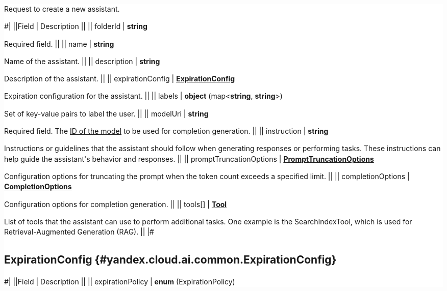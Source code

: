 Request to create a new assistant.

#|
||Field | Description ||
|| folderId | **string**

Required field.  ||
|| name | **string**

Name of the assistant. ||
|| description | **string**

Description of the assistant. ||
|| expirationConfig | **[ExpirationConfig](#yandex.cloud.ai.common.ExpirationConfig)**

Expiration configuration for the assistant. ||
|| labels | **object** (map<**string**, **string**>)

Set of key-value pairs to label the user. ||
|| modelUri | **string**

Required field. The [ID of the model](/docs/foundation-models/concepts/yandexgpt/models) to be used for completion generation. ||
|| instruction | **string**

Instructions or guidelines that the assistant should follow when generating responses or performing tasks.
These instructions can help guide the assistant's behavior and responses. ||
|| promptTruncationOptions | **[PromptTruncationOptions](#yandex.cloud.ai.assistants.v1.PromptTruncationOptions)**

Configuration options for truncating the prompt when the token count exceeds a specified limit. ||
|| completionOptions | **[CompletionOptions](#yandex.cloud.ai.assistants.v1.CompletionOptions)**

Configuration options for completion generation. ||
|| tools[] | **[Tool](#yandex.cloud.ai.assistants.v1.Tool)**

List of tools that the assistant can use to perform additional tasks.
One example is the SearchIndexTool, which is used for Retrieval-Augmented Generation (RAG). ||
|#

## ExpirationConfig {#yandex.cloud.ai.common.ExpirationConfig}

#|
||Field | Description ||
|| expirationPolicy | **enum** (ExpirationPolicy)
